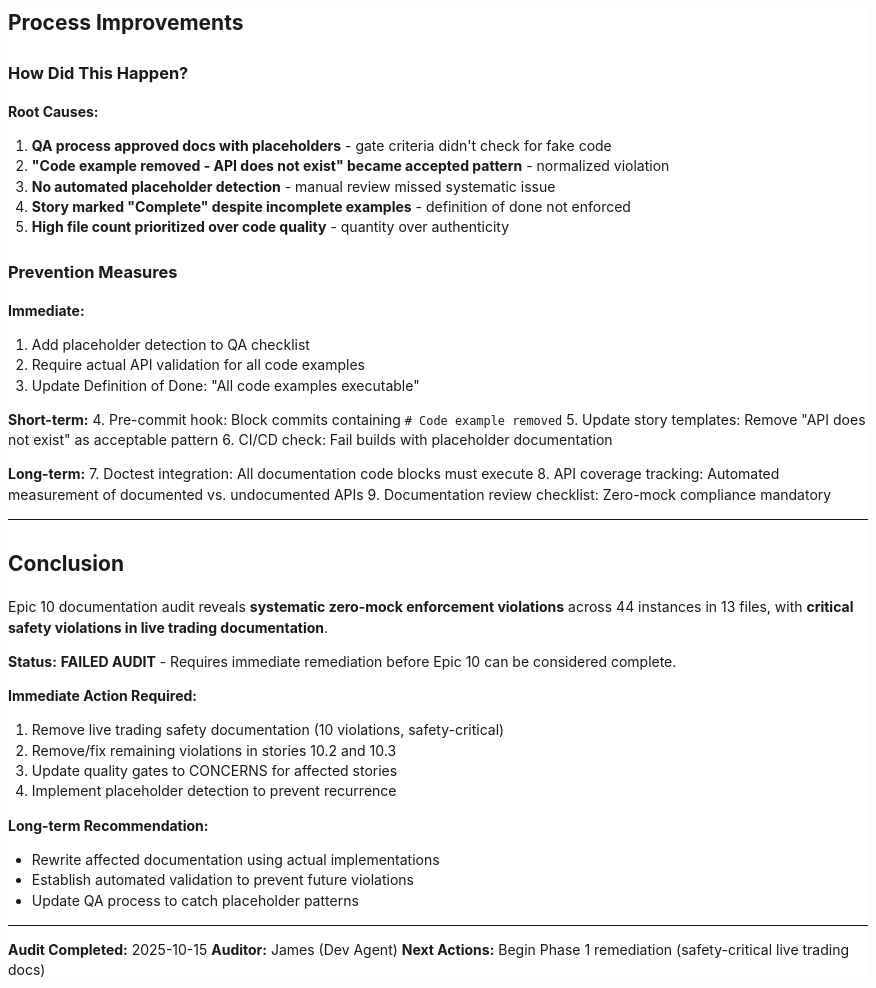 ## Process Improvements

### How Did This Happen?

**Root Causes:**
1. **QA process approved docs with placeholders** - gate criteria didn't check for fake code
2. **"Code example removed - API does not exist" became accepted pattern** - normalized violation
3. **No automated placeholder detection** - manual review missed systematic issue
4. **Story marked "Complete" despite incomplete examples** - definition of done not enforced
5. **High file count prioritized over code quality** - quantity over authenticity

### Prevention Measures

**Immediate:**
1. Add placeholder detection to QA checklist
2. Require actual API validation for all code examples
3. Update Definition of Done: "All code examples executable"

**Short-term:**
4. Pre-commit hook: Block commits containing `# Code example removed`
5. Update story templates: Remove "API does not exist" as acceptable pattern
6. CI/CD check: Fail builds with placeholder documentation

**Long-term:**
7. Doctest integration: All documentation code blocks must execute
8. API coverage tracking: Automated measurement of documented vs. undocumented APIs
9. Documentation review checklist: Zero-mock compliance mandatory

---

## Conclusion

Epic 10 documentation audit reveals **systematic zero-mock enforcement violations** across 44 instances in 13 files, with **critical safety violations in live trading documentation**.

**Status:** **FAILED AUDIT** - Requires immediate remediation before Epic 10 can be considered complete.

**Immediate Action Required:**
1. Remove live trading safety documentation (10 violations, safety-critical)
2. Remove/fix remaining violations in stories 10.2 and 10.3
3. Update quality gates to CONCERNS for affected stories
4. Implement placeholder detection to prevent recurrence

**Long-term Recommendation:**
- Rewrite affected documentation using actual implementations
- Establish automated validation to prevent future violations
- Update QA process to catch placeholder patterns

---

**Audit Completed:** 2025-10-15
**Auditor:** James (Dev Agent)
**Next Actions:** Begin Phase 1 remediation (safety-critical live trading docs)
